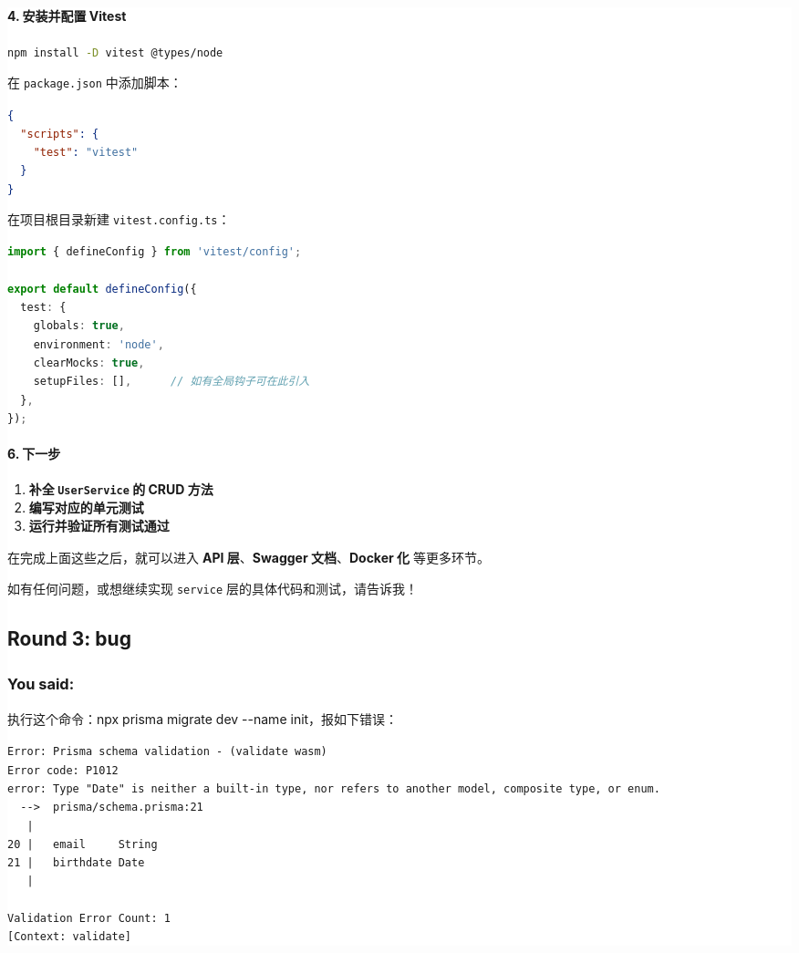 #### 4. 安装并配置 Vitest

```bash
npm install -D vitest @types/node
```

在 `package.json` 中添加脚本：

```json
{
  "scripts": {
    "test": "vitest"
  }
}
```

在项目根目录新建 `vitest.config.ts`：

```typescript
import { defineConfig } from 'vitest/config';

export default defineConfig({
  test: {
    globals: true,
    environment: 'node',
    clearMocks: true,
    setupFiles: [],      // 如有全局钩子可在此引入
  },
});
```

#### 6. 下一步

1. **补全 `UserService` 的 CRUD 方法**
2. **编写对应的单元测试**
3. **运行并验证所有测试通过**

在完成上面这些之后，就可以进入 **API 层**、**Swagger 文档**、**Docker 化** 等更多环节。


如有任何问题，或想继续实现 `service` 层的具体代码和测试，请告诉我！

## Round 3: bug

### You said:

执行这个命令：npx prisma migrate dev --name init，报如下错误：

```shell
Error: Prisma schema validation - (validate wasm)
Error code: P1012
error: Type "Date" is neither a built-in type, nor refers to another model, composite type, or enum.
  -->  prisma/schema.prisma:21
   |
20 |   email     String
21 |   birthdate Date
   |

Validation Error Count: 1
[Context: validate]
```
